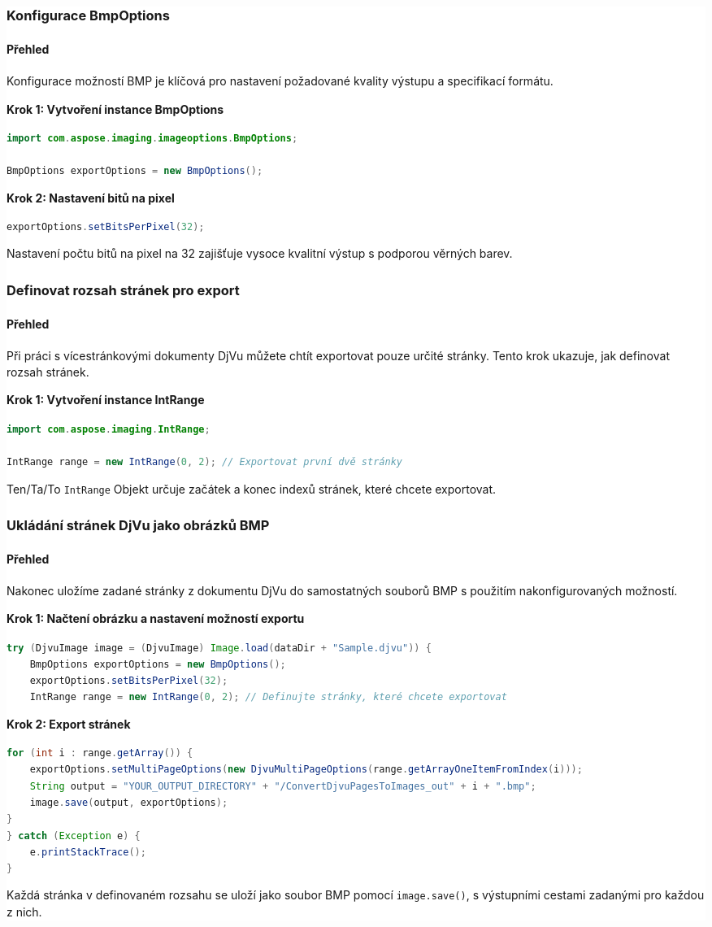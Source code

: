 ### Konfigurace BmpOptions

#### Přehled
Konfigurace možností BMP je klíčová pro nastavení požadované kvality výstupu a specifikací formátu.

**Krok 1: Vytvoření instance BmpOptions**
```java
import com.aspose.imaging.imageoptions.BmpOptions;

BmpOptions exportOptions = new BmpOptions();
```

**Krok 2: Nastavení bitů na pixel**
```java
exportOptions.setBitsPerPixel(32);
```
Nastavení počtu bitů na pixel na 32 zajišťuje vysoce kvalitní výstup s podporou věrných barev.

### Definovat rozsah stránek pro export

#### Přehled
Při práci s vícestránkovými dokumenty DjVu můžete chtít exportovat pouze určité stránky. Tento krok ukazuje, jak definovat rozsah stránek.

**Krok 1: Vytvoření instance IntRange**
```java
import com.aspose.imaging.IntRange;

IntRange range = new IntRange(0, 2); // Exportovat první dvě stránky
```
Ten/Ta/To `IntRange` Objekt určuje začátek a konec indexů stránek, které chcete exportovat.

### Ukládání stránek DjVu jako obrázků BMP

#### Přehled
Nakonec uložíme zadané stránky z dokumentu DjVu do samostatných souborů BMP s použitím nakonfigurovaných možností.

**Krok 1: Načtení obrázku a nastavení možností exportu**
```java
try (DjvuImage image = (DjvuImage) Image.load(dataDir + "Sample.djvu")) {
    BmpOptions exportOptions = new BmpOptions();
    exportOptions.setBitsPerPixel(32);
    IntRange range = new IntRange(0, 2); // Definujte stránky, které chcete exportovat
```

**Krok 2: Export stránek**
```java
for (int i : range.getArray()) {
    exportOptions.setMultiPageOptions(new DjvuMultiPageOptions(range.getArrayOneItemFromIndex(i)));
    String output = "YOUR_OUTPUT_DIRECTORY" + "/ConvertDjvuPagesToImages_out" + i + ".bmp";
    image.save(output, exportOptions);
}
} catch (Exception e) {
    e.printStackTrace();
}
```
Každá stránka v definovaném rozsahu se uloží jako soubor BMP pomocí `image.save()`, s výstupními cestami zadanými pro každou z nich.
